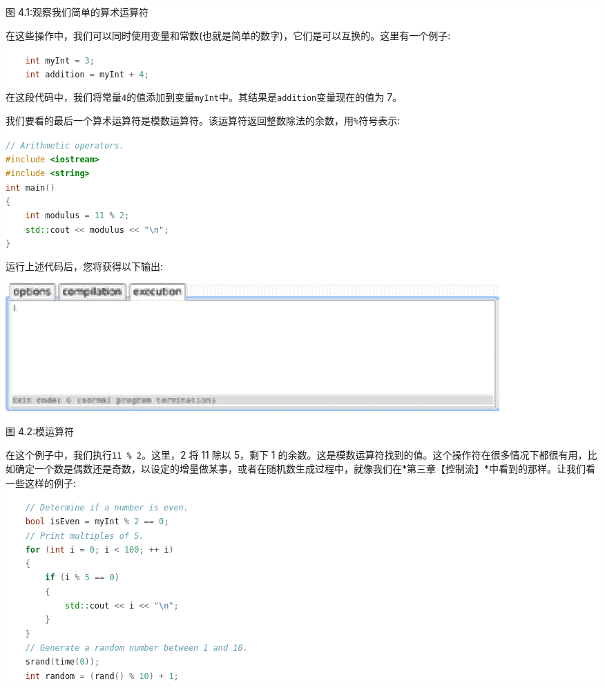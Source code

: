 图 4.1:观察我们简单的算术运算符

在这些操作中，我们可以同时使用变量和常数(也就是简单的数字)，它们是可以互换的。这里有一个例子:

```cpp
    int myInt = 3;
    int addition = myInt + 4;
```

在这段代码中，我们将常量`4`的值添加到变量`myInt`中。其结果是`addition`变量现在的值为 7。

我们要看的最后一个算术运算符是模数运算符。该运算符返回整数除法的余数，用`%`符号表示:

```cpp
// Arithmetic operators.
#include <iostream>
#include <string>
int main()
{
    int modulus = 11 % 2;
    std::cout << modulus << "\n";
}
```

运行上述代码后，您将获得以下输出:

![Figure 4.2: The modulo operator ](img/C14195_04_02.jpg)

图 4.2:模运算符

在这个例子中，我们执行`11 % 2`。这里，2 将 11 除以 5，剩下 1 的余数。这是模数运算符找到的值。这个操作符在很多情况下都很有用，比如确定一个数是偶数还是奇数，以设定的增量做某事，或者在随机数生成过程中，就像我们在*第三章【控制流】*中看到的那样。让我们看一些这样的例子:

```cpp
    // Determine if a number is even.
    bool isEven = myInt % 2 == 0;
    // Print multiples of 5.
    for (int i = 0; i < 100; ++ i)
    {
        if (i % 5 == 0)
        {
            std::cout << i << "\n";
        }
    }
    // Generate a random number between 1 and 10.
    srand(time(0));
    int random = (rand() % 10) + 1;
```
